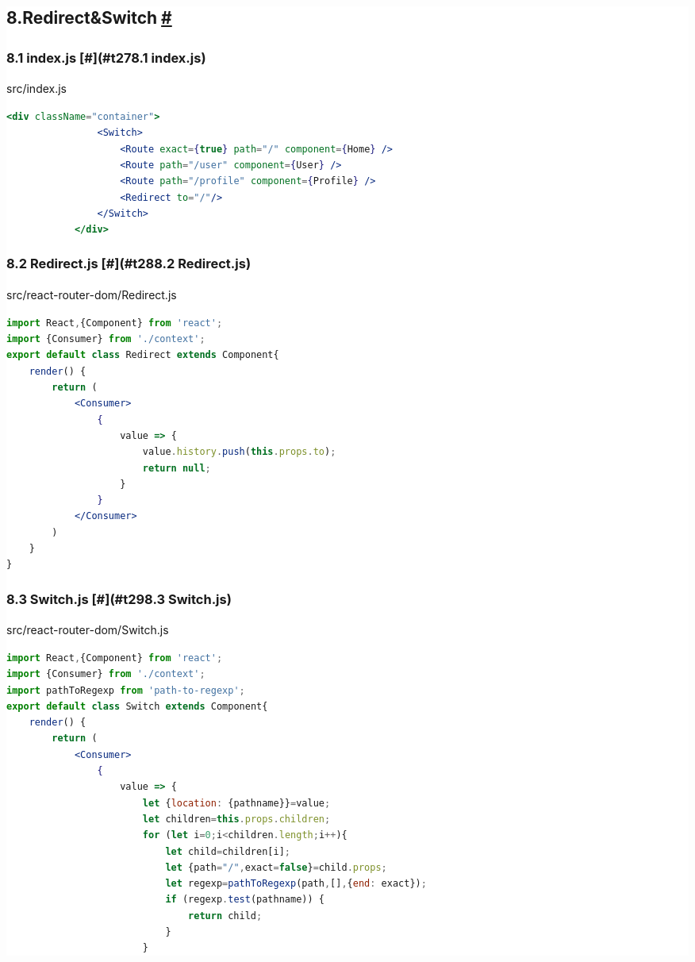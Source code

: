 
8.Redirect&Switch [#](#t268.Redirect&Switch)
--------------------------------------------

### 8.1 index.js [#](#t278.1 index.js)

src/index.js

```jsx
<div className="container">
                <Switch>
                    <Route exact={true} path="/" component={Home} />
                    <Route path="/user" component={User} />
                    <Route path="/profile" component={Profile} />
                    <Redirect to="/"/>
                </Switch>
            </div>
```


### 8.2 Redirect.js [#](#t288.2 Redirect.js)

src/react-router-dom/Redirect.js

```jsx
import React,{Component} from 'react';
import {Consumer} from './context';
export default class Redirect extends Component{
    render() {
        return (
            <Consumer>
                {
                    value => {
                        value.history.push(this.props.to);
                        return null;
                    }
                }
            </Consumer>
        )
    }
}
```


### 8.3 Switch.js [#](#t298.3  Switch.js)

src/react-router-dom/Switch.js

```jsx
import React,{Component} from 'react';
import {Consumer} from './context';
import pathToRegexp from 'path-to-regexp';
export default class Switch extends Component{
    render() {
        return (
            <Consumer>
                {
                    value => {
                        let {location: {pathname}}=value;
                        let children=this.props.children;
                        for (let i=0;i<children.length;i++){
                            let child=children[i];
                            let {path="/",exact=false}=child.props;
                            let regexp=pathToRegexp(path,[],{end: exact});
                            if (regexp.test(pathname)) {
                                return child;
                            }
                        }
```
